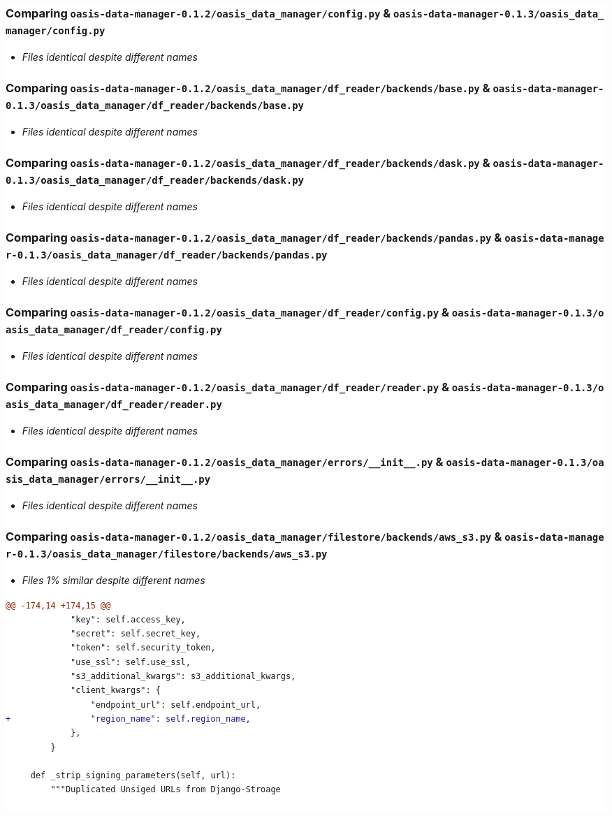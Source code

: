 ### Comparing `oasis-data-manager-0.1.2/oasis_data_manager/config.py` & `oasis-data-manager-0.1.3/oasis_data_manager/config.py`

 * *Files identical despite different names*

### Comparing `oasis-data-manager-0.1.2/oasis_data_manager/df_reader/backends/base.py` & `oasis-data-manager-0.1.3/oasis_data_manager/df_reader/backends/base.py`

 * *Files identical despite different names*

### Comparing `oasis-data-manager-0.1.2/oasis_data_manager/df_reader/backends/dask.py` & `oasis-data-manager-0.1.3/oasis_data_manager/df_reader/backends/dask.py`

 * *Files identical despite different names*

### Comparing `oasis-data-manager-0.1.2/oasis_data_manager/df_reader/backends/pandas.py` & `oasis-data-manager-0.1.3/oasis_data_manager/df_reader/backends/pandas.py`

 * *Files identical despite different names*

### Comparing `oasis-data-manager-0.1.2/oasis_data_manager/df_reader/config.py` & `oasis-data-manager-0.1.3/oasis_data_manager/df_reader/config.py`

 * *Files identical despite different names*

### Comparing `oasis-data-manager-0.1.2/oasis_data_manager/df_reader/reader.py` & `oasis-data-manager-0.1.3/oasis_data_manager/df_reader/reader.py`

 * *Files identical despite different names*

### Comparing `oasis-data-manager-0.1.2/oasis_data_manager/errors/__init__.py` & `oasis-data-manager-0.1.3/oasis_data_manager/errors/__init__.py`

 * *Files identical despite different names*

### Comparing `oasis-data-manager-0.1.2/oasis_data_manager/filestore/backends/aws_s3.py` & `oasis-data-manager-0.1.3/oasis_data_manager/filestore/backends/aws_s3.py`

 * *Files 1% similar despite different names*

```diff
@@ -174,14 +174,15 @@
             "key": self.access_key,
             "secret": self.secret_key,
             "token": self.security_token,
             "use_ssl": self.use_ssl,
             "s3_additional_kwargs": s3_additional_kwargs,
             "client_kwargs": {
                 "endpoint_url": self.endpoint_url,
+                "region_name": self.region_name,
             },
         }
 
     def _strip_signing_parameters(self, url):
         """Duplicated Unsiged URLs from Django-Stroage
 
```